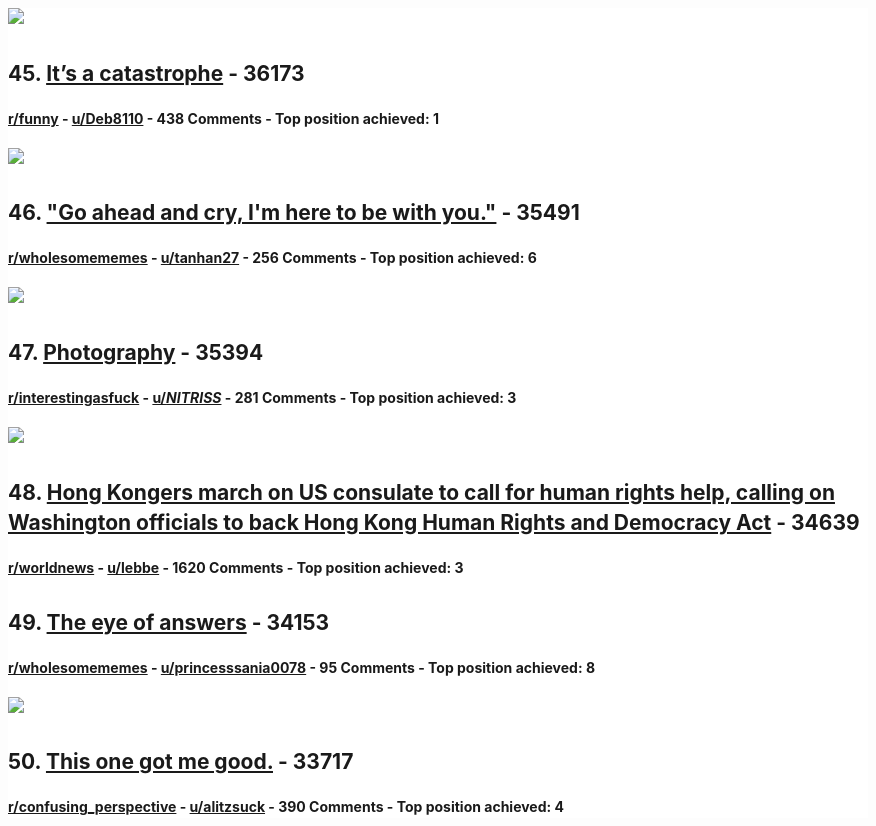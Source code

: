 <a href="https://i.redd.it/v4mcvu6iagl31.jpg"><img src="https://b.thumbs.redditmedia.com/t66RRX6yqdWbkkcsYKE0zMWIR38cJDCXUGMayJ9mjAQ.jpg"></img></a>

## 45. [It’s a catastrophe](http://reddit.com/r/funny/comments/d1jslo/its_a_catastrophe/) - 36173
#### [r/funny](http://reddit.com/r/funny) - [u/Deb8110](http://reddit.com/u/Deb8110) - 438 Comments - Top position achieved: 1

<a href="https://i.redd.it/mu8wg1rrwgl31.jpg"><img src="https://b.thumbs.redditmedia.com/EHXKameDe5e9dJdpwQoHP7x-9JF3CYb_HeYkolj9Hrw.jpg"></img></a>

## 46. ["Go ahead and cry, I'm here to be with you."](http://reddit.com/r/wholesomememes/comments/d15s47/go_ahead_and_cry_im_here_to_be_with_you/) - 35491
#### [r/wholesomememes](http://reddit.com/r/wholesomememes) - [u/tanhan27](http://reddit.com/u/tanhan27) - 256 Comments - Top position achieved: 6

<a href="https://i.imgur.com/3j0aFV5.jpg"><img src="https://b.thumbs.redditmedia.com/S2V4grNS32dlHQdRbsZy_gPgcUEs0QFmPzCWFEUM_is.jpg"></img></a>

## 47. [Photography](http://reddit.com/r/interestingasfuck/comments/d1aex7/photography/) - 35394
#### [r/interestingasfuck](http://reddit.com/r/interestingasfuck) - [u/_NITRISS_](http://reddit.com/u/_NITRISS_) - 281 Comments - Top position achieved: 3

<a href="https://i.imgur.com/yEMJ9Wy.jpg"><img src="https://b.thumbs.redditmedia.com/OtG1anThQCwuuPDAzGtmxusrTgcN_YVsCJXEgm9N8-w.jpg"></img></a>

## 48. [Hong Kongers march on US consulate to call for human rights help, calling on Washington officials to back Hong Kong Human Rights and Democracy Act](http://reddit.com/r/worldnews/comments/d18xin/hong_kongers_march_on_us_consulate_to_call_for/) - 34639
#### [r/worldnews](http://reddit.com/r/worldnews) - [u/lebbe](http://reddit.com/u/lebbe) - 1620 Comments - Top position achieved: 3

## 49. [The eye of answers](http://reddit.com/r/wholesomememes/comments/d17ivq/the_eye_of_answers/) - 34153
#### [r/wholesomememes](http://reddit.com/r/wholesomememes) - [u/princesssania0078](http://reddit.com/u/princesssania0078) - 95 Comments - Top position achieved: 8

<a href="https://i.imgur.com/A4KHkvv.jpg"><img src="https://a.thumbs.redditmedia.com/t1Mr4lNhfDk7hyJJvEyYMgQmcHyKSFeFshbp7pgn7p4.jpg"></img></a>

## 50. [This one got me good.](http://reddit.com/r/confusing_perspective/comments/d1fc57/this_one_got_me_good/) - 33717
#### [r/confusing_perspective](http://reddit.com/r/confusing_perspective) - [u/alitzsuck](http://reddit.com/u/alitzsuck) - 390 Comments - Top position achieved: 4
